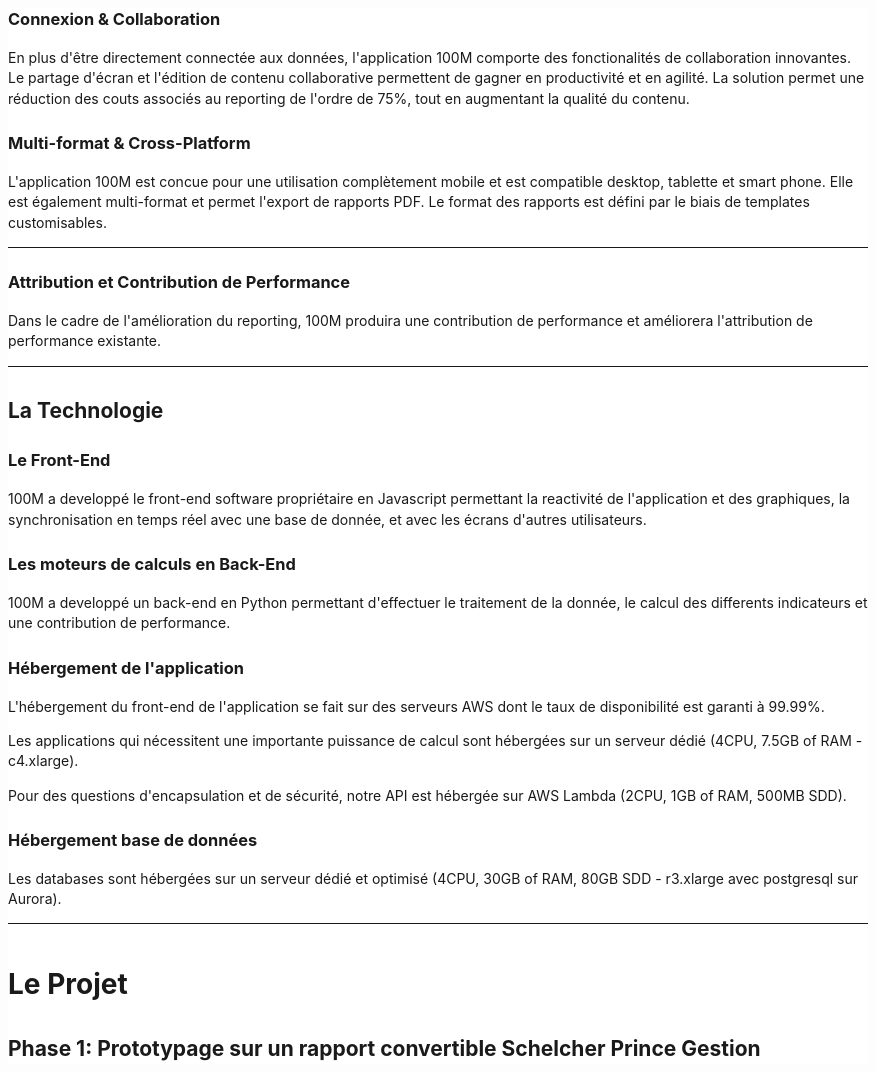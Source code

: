 ### Connexion & Collaboration
En plus d'être directement connectée aux données, l'application 100M comporte des fonctionalités de collaboration innovantes. Le partage d'écran et l'édition de contenu collaborative permettent de gagner en productivité et en agilité.
La solution permet une réduction des couts associés au reporting de l'ordre de 75%, tout en augmentant la qualité du contenu.

### Multi-format & Cross-Platform
L'application 100M est concue pour une utilisation complètement mobile et est compatible desktop, tablette et smart phone.
Elle est également multi-format et permet l'export de rapports PDF. Le format des rapports est défini par le biais de templates customisables.

---

### Attribution et Contribution de Performance
Dans le cadre de l'amélioration du reporting, 100M produira une contribution de performance et améliorera l'attribution de performance existante.

---

## La Technologie
### Le Front-End
100M a developpé le front-end software propriétaire en Javascript permettant la reactivité de l'application et des graphiques, la synchronisation en temps réel avec une base de donnée, et avec les écrans d'autres utilisateurs.

### Les moteurs de calculs en Back-End
100M a developpé un back-end en Python permettant d'effectuer le traitement de la donnée, le calcul des differents indicateurs et une contribution de performance.

### Hébergement de l'application
L'hébergement du front-end de l'application se fait sur des serveurs AWS dont le taux de disponibilité est garanti à 99.99%.

Les applications qui nécessitent une importante puissance de calcul sont hébergées sur un serveur dédié (4CPU, 7.5GB of RAM - c4.xlarge).

Pour des questions d'encapsulation et de sécurité, notre API est hébergée sur AWS Lambda (2CPU, 1GB of RAM, 500MB SDD).

### Hébergement base de données
Les databases sont hébergées sur un serveur dédié et optimisé (4CPU, 30GB of RAM, 80GB SDD - r3.xlarge avec postgresql sur Aurora).

---

# Le Projet
## Phase 1: Prototypage sur un rapport convertible Schelcher Prince Gestion
